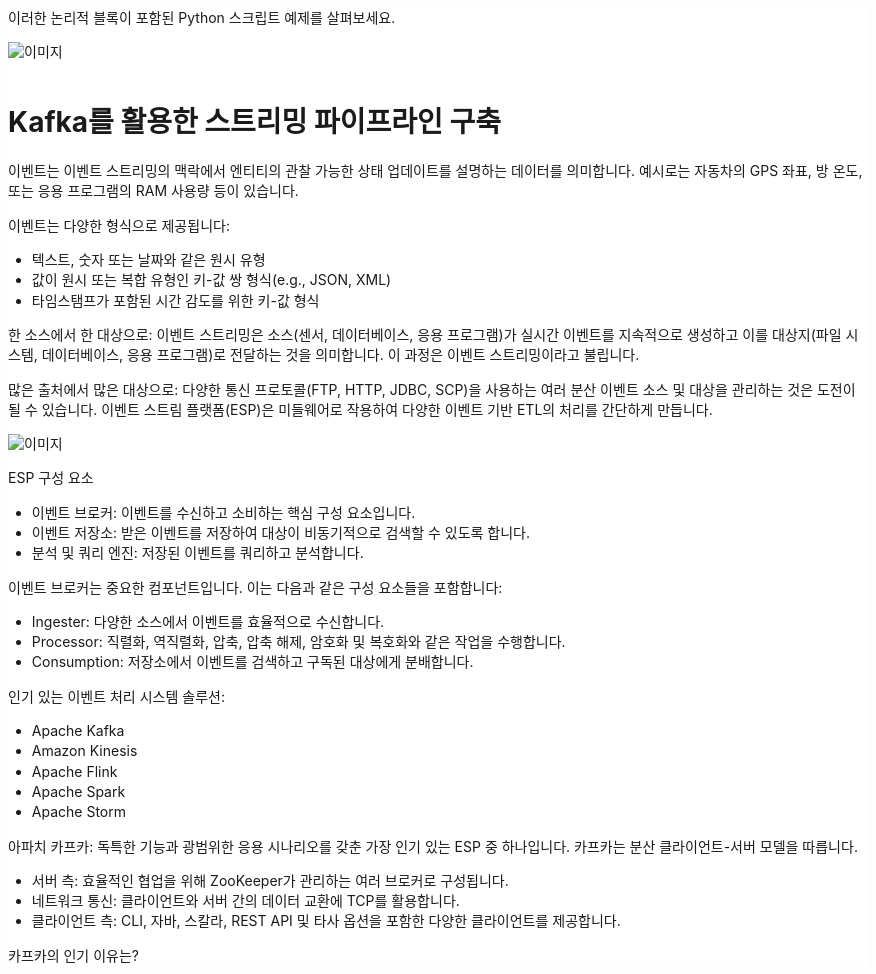 이러한 논리적 블록이 포함된 Python 스크립트 예제를 살펴보세요.

![이미지](/assets/img/2024-06-19-DataEngineeringpipelineleveragingAirflowKafka_4.png)

# Kafka를 활용한 스트리밍 파이프라인 구축

<div class="content-ad"></div>

이벤트는 이벤트 스트리밍의 맥락에서 엔티티의 관찰 가능한 상태 업데이트를 설명하는 데이터를 의미합니다. 예시로는 자동차의 GPS 좌표, 방 온도, 또는 응용 프로그램의 RAM 사용량 등이 있습니다.

이벤트는 다양한 형식으로 제공됩니다:

- 텍스트, 숫자 또는 날짜와 같은 원시 유형
- 값이 원시 또는 복합 유형인 키-값 쌍 형식(e.g., JSON, XML)
- 타임스탬프가 포함된 시간 감도를 위한 키-값 형식

한 소스에서 한 대상으로: 이벤트 스트리밍은 소스(센서, 데이터베이스, 응용 프로그램)가 실시간 이벤트를 지속적으로 생성하고 이를 대상지(파일 시스템, 데이터베이스, 응용 프로그램)로 전달하는 것을 의미합니다. 이 과정은 이벤트 스트리밍이라고 불립니다.

<div class="content-ad"></div>

많은 출처에서 많은 대상으로: 다양한 통신 프로토콜(FTP, HTTP, JDBC, SCP)을 사용하는 여러 분산 이벤트 소스 및 대상을 관리하는 것은 도전이 될 수 있습니다. 이벤트 스트림 플랫폼(ESP)은 미들웨어로 작용하여 다양한 이벤트 기반 ETL의 처리를 간단하게 만듭니다.

![이미지](/assets/img/2024-06-19-DataEngineeringpipelineleveragingAirflowKafka_5.png)

ESP 구성 요소

- 이벤트 브로커: 이벤트를 수신하고 소비하는 핵심 구성 요소입니다.
- 이벤트 저장소: 받은 이벤트를 저장하여 대상이 비동기적으로 검색할 수 있도록 합니다.
- 분석 및 쿼리 엔진: 저장된 이벤트를 쿼리하고 분석합니다.

<div class="content-ad"></div>

이벤트 브로커는 중요한 컴포넌트입니다. 이는 다음과 같은 구성 요소들을 포함합니다:

- Ingester: 다양한 소스에서 이벤트를 효율적으로 수신합니다.
- Processor: 직렬화, 역직렬화, 압축, 압축 해제, 암호화 및 복호화와 같은 작업을 수행합니다.
- Consumption: 저장소에서 이벤트를 검색하고 구독된 대상에게 분배합니다.

인기 있는 이벤트 처리 시스템 솔루션:

- Apache Kafka
- Amazon Kinesis
- Apache Flink
- Apache Spark
- Apache Storm

<div class="content-ad"></div>

아파치 카프카: 독특한 기능과 광범위한 응용 시나리오를 갖춘 가장 인기 있는 ESP 중 하나입니다. 카프카는 분산 클라이언트-서버 모델을 따릅니다.

- 서버 측: 효율적인 협업을 위해 ZooKeeper가 관리하는 여러 브로커로 구성됩니다.
- 네트워크 통신: 클라이언트와 서버 간의 데이터 교환에 TCP를 활용합니다.
- 클라이언트 측: CLI, 자바, 스칼라, REST API 및 타사 옵션을 포함한 다양한 클라이언트를 제공합니다.

카프카의 인기 이유는?
